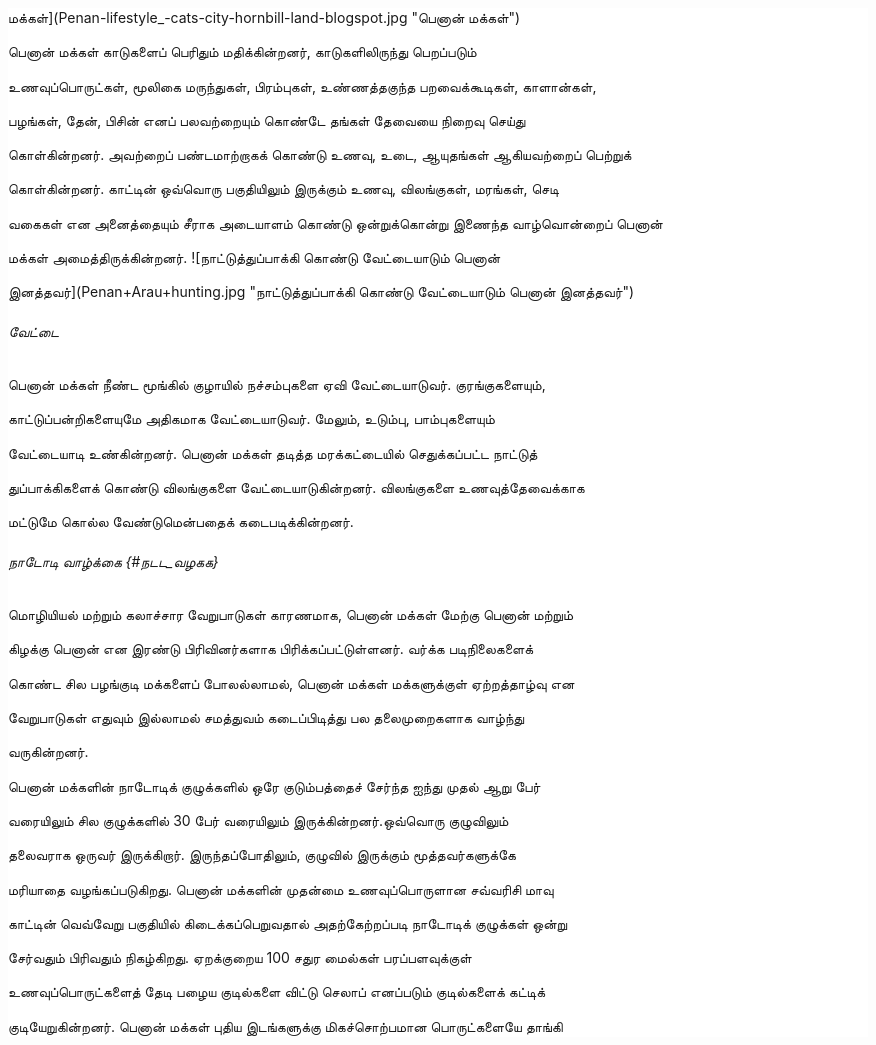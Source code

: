 மக்கள்](Penan-lifestyle_-cats-city-hornbill-land-blogspot.jpg "பெனான் மக்கள்")

பெனான் மக்கள் காடுகளைப் பெரிதும் மதிக்கின்றனர், காடுகளிலிருந்து பெறப்படும்

உணவுப்பொருட்கள், மூலிகை மருந்துகள், பிரம்புகள், உண்ணத்தகுந்த பறவைக்கூடிகள், காளான்கள்,

பழங்கள், தேன், பிசின் எனப் பலவற்றையும் கொண்டே தங்கள் தேவையை நிறைவு செய்து

கொள்கின்றனர். அவற்றைப் பண்டமாற்றாகக் கொண்டு உணவு, உடை, ஆயுதங்கள் ஆகியவற்றைப் பெற்றுக்

கொள்கின்றனர். காட்டின் ஒவ்வொரு பகுதியிலும் இருக்கும் உணவு, விலங்குகள், மரங்கள், செடி

வகைகள் என அனைத்தையும் சீராக அடையாளம் கொண்டு ஒன்றுக்கொன்று இணைந்த வாழ்வொன்றைப் பெனான்

மக்கள் அமைத்திருக்கின்றனர். ![நாட்டுத்துப்பாக்கி கொண்டு வேட்டையாடும் பெனான்

இனத்தவர்](Penan+Arau+hunting.jpg "நாட்டுத்துப்பாக்கி கொண்டு வேட்டையாடும் பெனான் இனத்தவர்")



###### வேட்டை



பெனான் மக்கள் நீண்ட மூங்கில் குழாயில் நச்சம்புகளை ஏவி வேட்டையாடுவர். குரங்குகளையும்,

காட்டுப்பன்றிகளையுமே அதிகமாக வேட்டையாடுவர். மேலும், உடும்பு, பாம்புகளையும்

வேட்டையாடி உண்கின்றனர். பெனான் மக்கள் தடித்த மரக்கட்டையில் செதுக்கப்பட்ட நாட்டுத்

துப்பாக்கிகளைக் கொண்டு விலங்குகளை வேட்டையாடுகின்றனர். விலங்குகளை உணவுத்தேவைக்காக

மட்டுமே கொல்ல வேண்டுமென்பதைக் கடைபடிக்கின்றனர்.



###### நாடோடி வாழ்க்கை {#நடட_வழகக}



மொழியியல் மற்றும் கலாச்சார வேறுபாடுகள் காரணமாக, பெனான் மக்கள் மேற்கு பெனான் மற்றும்

கிழக்கு பெனான் என இரண்டு பிரிவினர்களாக பிரிக்கப்பட்டுள்ளனர். வர்க்க படிநிலைகளைக்

கொண்ட சில பழங்குடி மக்களைப் போலல்லாமல், பெனான் மக்கள் மக்களுக்குள் ஏற்றத்தாழ்வு என

வேறுபாடுகள் எதுவும் இல்லாமல் சமத்துவம் கடைப்பிடித்து பல தலைமுறைகளாக வாழ்ந்து

வருகின்றனர்.



பெனான் மக்களின் நாடோடிக் குழுக்களில் ஒரே குடும்பத்தைச் சேர்ந்த ஐந்து முதல் ஆறு பேர்

வரையிலும் சில குழுக்களில் 30 பேர் வரையிலும் இருக்கின்றனர்.ஒவ்வொரு குழுவிலும்

தலைவராக ஒருவர் இருக்கிறார். இருந்தப்போதிலும், குழுவில் இருக்கும் மூத்தவர்களுக்கே

மரியாதை வழங்கப்படுகிறது. பெனான் மக்களின் முதன்மை உணவுப்பொருளான சவ்வரிசி மாவு

காட்டின் வெவ்வேறு பகுதியில் கிடைக்கப்பெறுவதால் அதற்கேற்றப்படி நாடோடிக் குழுக்கள் ஒன்று

சேர்வதும் பிரிவதும் நிகழ்கிறது. ஏறக்குறைய 100 சதுர மைல்கள் பரப்பளவுக்குள்

உணவுப்பொருட்களைத் தேடி பழைய குடில்களை விட்டு செலாப் எனப்படும் குடில்களைக் கட்டிக்

குடியேறுகின்றனர். பெனான் மக்கள் புதிய இடங்களுக்கு மிகச்சொற்பமான பொருட்களையே தாங்கி
